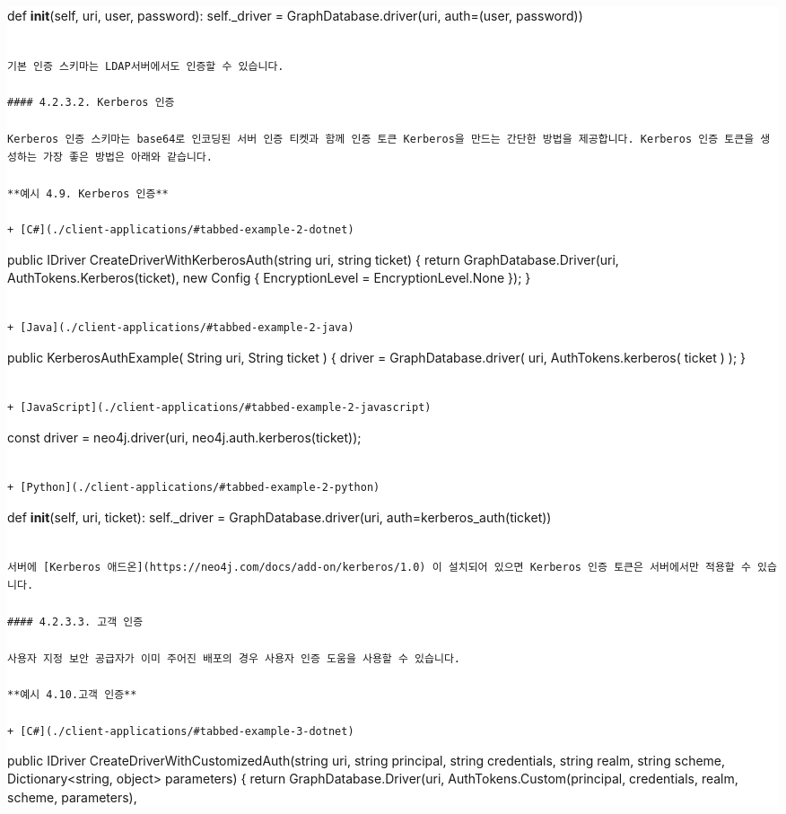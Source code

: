 ```

```
def __init__(self, uri, user, password):
    self._driver = GraphDatabase.driver(uri, auth=(user, password))
```

기본 인증 스키마는 LDAP서버에서도 인증할 수 있습니다. 

#### 4.2.3.2. Kerberos 인증 

Kerberos 인증 스키마는 base64로 인코딩된 서버 인증 티켓과 함께 인증 토큰 Kerberos을 만드는 간단한 방법을 제공합니다. Kerberos 인증 토큰을 생성하는 가장 좋은 방법은 아래와 같습니다. 

**예시 4.9. Kerberos 인증**

+ [C#](./client-applications/#tabbed-example-2-dotnet)

```
public IDriver CreateDriverWithKerberosAuth(string uri, string ticket)
{
    return GraphDatabase.Driver(uri, AuthTokens.Kerberos(ticket),
        new Config { EncryptionLevel = EncryptionLevel.None });
}
```

+ [Java](./client-applications/#tabbed-example-2-java)

```
public KerberosAuthExample( String uri, String ticket )
{
    driver = GraphDatabase.driver( uri, AuthTokens.kerberos( ticket ) );
}
```

+ [JavaScript](./client-applications/#tabbed-example-2-javascript)

```
const driver = neo4j.driver(uri, neo4j.auth.kerberos(ticket));
```

+ [Python](./client-applications/#tabbed-example-2-python)

```
def __init__(self, uri, ticket):
    self._driver = GraphDatabase.driver(uri, auth=kerberos_auth(ticket))
```

서버에 [Kerberos 애드온](https://neo4j.com/docs/add-on/kerberos/1.0) 이 설치되어 있으면 Kerberos 인증 토큰은 서버에서만 적용할 수 있습니다. 

#### 4.2.3.3. 고객 인증 

사용자 지정 보안 공급자가 이미 주어진 배포의 경우 사용자 인증 도움을 사용할 수 있습니다. 

**예시 4.10.고객 인증**

+ [C#](./client-applications/#tabbed-example-3-dotnet)

```
public IDriver CreateDriverWithCustomizedAuth(string uri,
    string principal, string credentials, string realm, string scheme, Dictionary<string, object> parameters)
{
    return GraphDatabase.Driver(uri, AuthTokens.Custom(principal, credentials, realm, scheme, parameters),